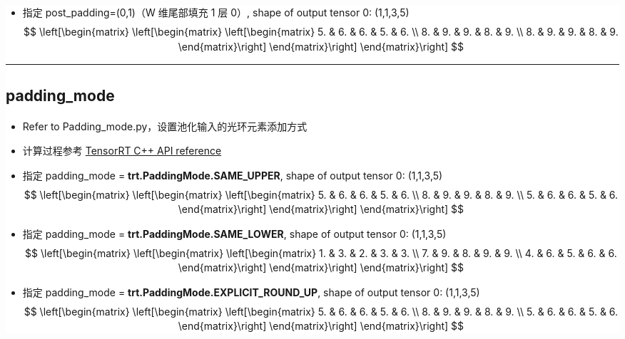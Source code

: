 + 指定 post_padding=(0,1)（W 维尾部填充 1 层 0）, shape of output tensor 0: (1,1,3,5)
$$
\left[\begin{matrix}
    \left[\begin{matrix}
        \left[\begin{matrix}
            5. & 6. & 6. & 5. & 6. \\
            8. & 9. & 9. & 8. & 9. \\
            8. & 9. & 9. & 8. & 9.
        \end{matrix}\right]
    \end{matrix}\right]
\end{matrix}\right]
$$

---

## padding_mode
+ Refer to Padding_mode.py，设置池化输入的光环元素添加方式

+ 计算过程参考 [TensorRT C++ API reference](https://docs.nvidia.com/deeplearning/tensorrt/api/c_api/namespacenvinfer1.html#a72f43f32e90e4ac5548f8c9ae007584c)

+ 指定 padding_mode = **trt.PaddingMode.SAME_UPPER**, shape of output tensor 0: (1,1,3,5)
$$
\left[\begin{matrix}
    \left[\begin{matrix}
        \left[\begin{matrix}
            5. & 6. & 6. & 5. & 6. \\
            8. & 9. & 9. & 8. & 9. \\
            5. & 6. & 6. & 5. & 6.
        \end{matrix}\right]
    \end{matrix}\right]
\end{matrix}\right]
$$

+ 指定 padding_mode = **trt.PaddingMode.SAME_LOWER**, shape of output tensor 0: (1,1,3,5)
$$
\left[\begin{matrix}
    \left[\begin{matrix}
        \left[\begin{matrix}
            1. & 3. & 2. & 3. & 3. \\
            7. & 9. & 8. & 9. & 9. \\
            4. & 6. & 5. & 6. & 6.
        \end{matrix}\right]
    \end{matrix}\right]
\end{matrix}\right]
$$

+ 指定 padding_mode = **trt.PaddingMode.EXPLICIT_ROUND_UP**, shape of output tensor 0: (1,1,3,5)
$$
\left[\begin{matrix}
    \left[\begin{matrix}
        \left[\begin{matrix}
            5. & 6. & 6. & 5. & 6. \\
            8. & 9. & 9. & 8. & 9. \\
            5. & 6. & 6. & 5. & 6.
        \end{matrix}\right]
    \end{matrix}\right]
\end{matrix}\right]
$$
